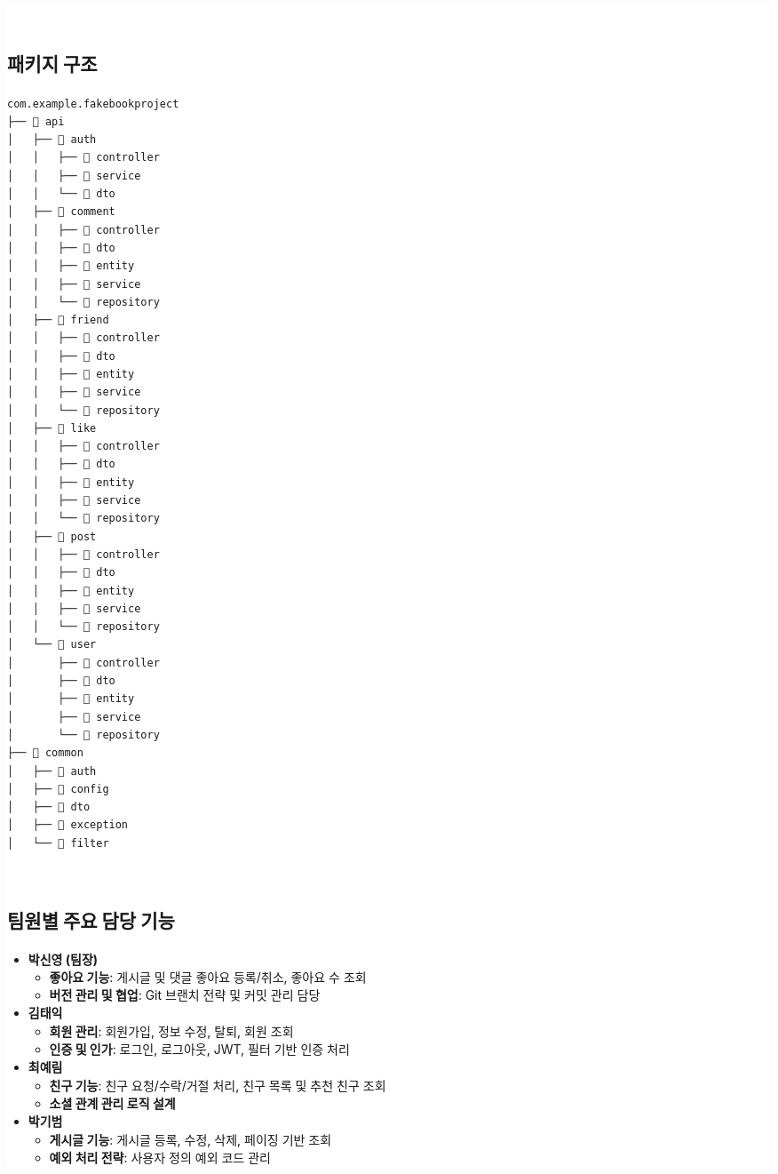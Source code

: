 <br>

## 패키지 구조
```
com.example.fakebookproject  
├── 📁 api  
│   ├── 📁 auth  
│   │   ├── 📁 controller  
│   │   ├── 📁 service  
│   │   └── 📁 dto  
│   ├── 📁 comment  
│   │   ├── 📁 controller  
│   │   ├── 📁 dto  
│   │   ├── 📁 entity  
│   │   ├── 📁 service  
│   │   └── 📁 repository  
│   ├── 📁 friend  
│   │   ├── 📁 controller  
│   │   ├── 📁 dto  
│   │   ├── 📁 entity  
│   │   ├── 📁 service  
│   │   └── 📁 repository  
│   ├── 📁 like  
│   │   ├── 📁 controller  
│   │   ├── 📁 dto  
│   │   ├── 📁 entity  
│   │   ├── 📁 service  
│   │   └── 📁 repository  
│   ├── 📁 post  
│   │   ├── 📁 controller  
│   │   ├── 📁 dto  
│   │   ├── 📁 entity  
│   │   ├── 📁 service  
│   │   └── 📁 repository  
│   └── 📁 user  
│       ├── 📁 controller  
│       ├── 📁 dto  
│       ├── 📁 entity  
│       ├── 📁 service  
│       └── 📁 repository  
├── 📁 common  
│   ├── 📁 auth  
│   ├── 📁 config  
│   ├── 📁 dto  
│   ├── 📁 exception  
│   └── 📁 filter
```

<br>

## 팀원별 주요 담당 기능
- **박신영 (팀장)**
  - **좋아요 기능**: 게시글 및 댓글 좋아요 등록/취소, 좋아요 수 조회
  - **버전 관리 및 협업**: Git 브랜치 전략 및 커밋 관리 담당
- **김태익**
  - **회원 관리**: 회원가입, 정보 수정, 탈퇴, 회원 조회
  - **인증 및 인가**: 로그인, 로그아웃, JWT, 필터 기반 인증 처리
- **최예림**
  - **친구 기능**: 친구 요청/수락/거절 처리, 친구 목록 및 추천 친구 조회
  - **소셜 관계 관리 로직 설계**
- **박기범**
  - **게시글 기능**: 게시글 등록, 수정, 삭제, 페이징 기반 조회
  - **예외 처리 전략**: 사용자 정의 예외 코드 관리